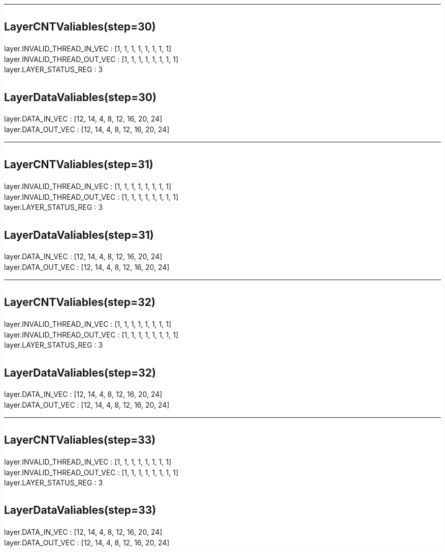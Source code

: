 ***

## LayerCNTValiables(step=30)  

layer.INVALID_THREAD_IN_VEC : [1, 1, 1, 1, 1, 1, 1, 1]  
layer.INVALID_THREAD_OUT_VEC : [1, 1, 1, 1, 1, 1, 1, 1]  
layer.LAYER_STATUS_REG : 3  

## LayerDataValiables(step=30)  

layer.DATA_IN_VEC : [12, 14, 4, 8, 12, 16, 20, 24]  
layer.DATA_OUT_VEC : [12, 14, 4, 8, 12, 16, 20, 24]  

***

## LayerCNTValiables(step=31)  

layer.INVALID_THREAD_IN_VEC : [1, 1, 1, 1, 1, 1, 1, 1]  
layer.INVALID_THREAD_OUT_VEC : [1, 1, 1, 1, 1, 1, 1, 1]  
layer.LAYER_STATUS_REG : 3  

## LayerDataValiables(step=31)  

layer.DATA_IN_VEC : [12, 14, 4, 8, 12, 16, 20, 24]  
layer.DATA_OUT_VEC : [12, 14, 4, 8, 12, 16, 20, 24]  

***

## LayerCNTValiables(step=32)  

layer.INVALID_THREAD_IN_VEC : [1, 1, 1, 1, 1, 1, 1, 1]  
layer.INVALID_THREAD_OUT_VEC : [1, 1, 1, 1, 1, 1, 1, 1]  
layer.LAYER_STATUS_REG : 3  

## LayerDataValiables(step=32)  

layer.DATA_IN_VEC : [12, 14, 4, 8, 12, 16, 20, 24]  
layer.DATA_OUT_VEC : [12, 14, 4, 8, 12, 16, 20, 24]  

***

## LayerCNTValiables(step=33)  

layer.INVALID_THREAD_IN_VEC : [1, 1, 1, 1, 1, 1, 1, 1]  
layer.INVALID_THREAD_OUT_VEC : [1, 1, 1, 1, 1, 1, 1, 1]  
layer.LAYER_STATUS_REG : 3  

## LayerDataValiables(step=33)  

layer.DATA_IN_VEC : [12, 14, 4, 8, 12, 16, 20, 24]  
layer.DATA_OUT_VEC : [12, 14, 4, 8, 12, 16, 20, 24]  

